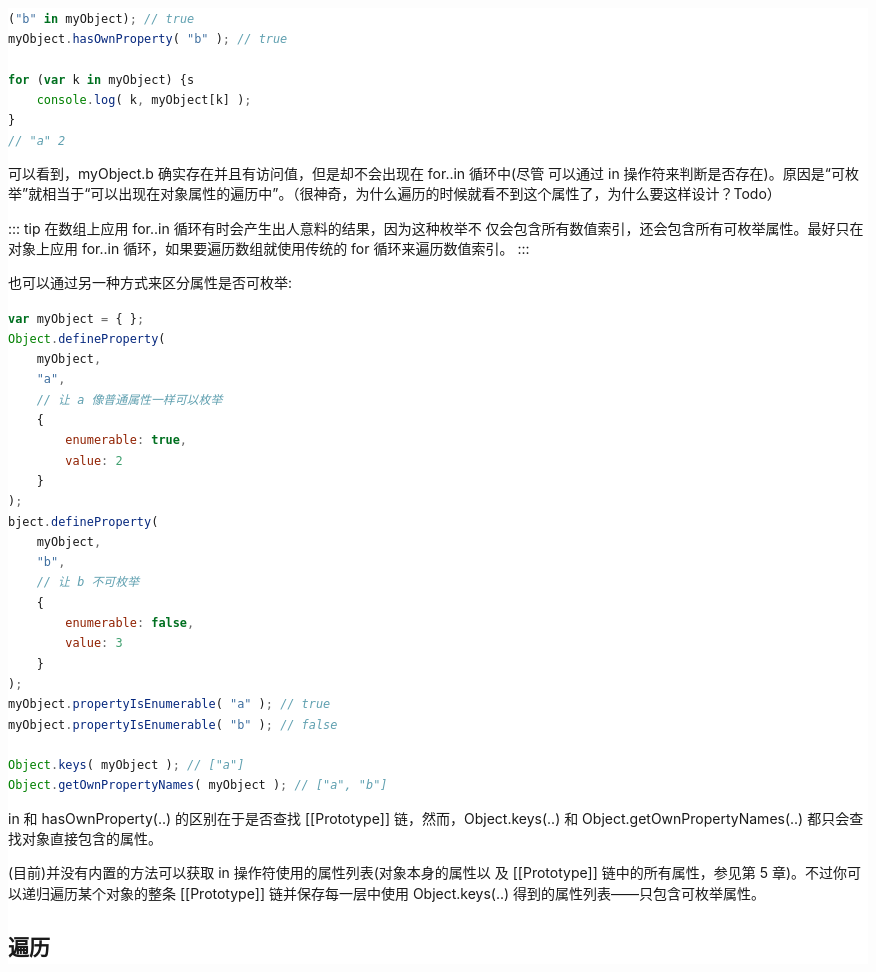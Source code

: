 ```js
("b" in myObject); // true 
myObject.hasOwnProperty( "b" ); // true

for (var k in myObject) {s
    console.log( k, myObject[k] );
}
// "a" 2
```
可以看到，myObject.b 确实存在并且有访问值，但是却不会出现在 for..in 循环中(尽管 可以通过 in 操作符来判断是否存在)。原因是“可枚举”就相当于“可以出现在对象属性的遍历中”。（很神奇，为什么遍历的时候就看不到这个属性了，为什么要这样设计？Todo）

::: tip
在数组上应用 for..in 循环有时会产生出人意料的结果，因为这种枚举不 仅会包含所有数值索引，还会包含所有可枚举属性。最好只在对象上应用 for..in 循环，如果要遍历数组就使用传统的 for 循环来遍历数值索引。
:::

也可以通过另一种方式来区分属性是否可枚举:

```js
var myObject = { };
Object.defineProperty(
    myObject,
    "a",
    // 让 a 像普通属性一样可以枚举 
    { 
        enumerable: true, 
        value: 2
    }
);
bject.defineProperty(
    myObject,
    "b",
    // 让 b 不可枚举
    { 
        enumerable: false, 
        value: 3
    }
);
myObject.propertyIsEnumerable( "a" ); // true
myObject.propertyIsEnumerable( "b" ); // false

Object.keys( myObject ); // ["a"]
Object.getOwnPropertyNames( myObject ); // ["a", "b"]
```

in 和 hasOwnProperty(..) 的区别在于是否查找 [[Prototype]] 链，然而，Object.keys(..) 和 Object.getOwnPropertyNames(..) 都只会查找对象直接包含的属性。

(目前)并没有内置的方法可以获取 in 操作符使用的属性列表(对象本身的属性以 及 [[Prototype]] 链中的所有属性，参见第 5 章)。不过你可以递归遍历某个对象的整条 [[Prototype]] 链并保存每一层中使用 Object.keys(..) 得到的属性列表——只包含可枚举属性。

## 遍历
